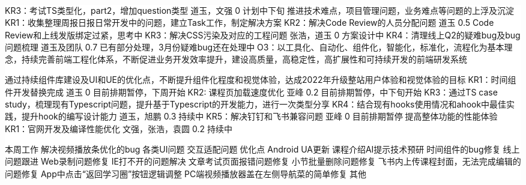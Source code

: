 
KR3：考试TS类型化，part2，增加question类型
道玉，文强
0
计划中下旬
推进技术难点，项目管理问题，业务难点等问题的上浮及沉淀
KR1：收集整理周报日报日常开发中的问题，建立Task工作，制定解决方案
KR2：解决Code Review的人员分配问题
道玉
0.5
Code Review和上线发版绑定过紧，思考中
KR3：解决CSS污染及对应的工程问题
张浩，道玉
0
方案设计中
KR4：清理线上Q2的疑难bug及bug问题梳理
道玉及团队
0.7
已有部分处理，3月份疑难bug还在处理中
O3：以工具化、自动化、组件化，智能化，标准化，流程化为基本理念，持续完善前端工程化体系，不断促进业务开发效率提升，建设高质量，高稳定性，高扩展性和可持续开发的前端研发系统


通过持续组件库建设及UI和UE的优化点，不断提升组件化程度和视觉体验，达成2022年升级整站用户体验和视觉体验的目标
KR1：时间组件开发替换完成
道玉
0
目前排期暂停，下周开始
KR2: 课程页加载速度优化
亚峰
0.2
目前排期暂停，中下旬开始
KR3：通过TS case study，梳理现有Typescript问题，提升基于Typescript的开发能力，进行一次类型分享
KR4：结合现有hooks使用情况和ahook中最佳实践，提升hook的编写设计能力
道玉，旭鹏
0.3
持续中
KR5：解决钉钉和飞书兼容问题
亚峰
0
目前排期暂停
提高整体功能的性能体验
KR1：官网开发及编译性能优化
文强，张浩，袁圆
0.2
持续中





本周工作
解决视频播放条优化的bug
各类UI问题
交互适配问题
优化点
Android UA更新
课程介绍AI提示技术预研
时间组件的bug修复
线上问题跟进
Web录制问题修复
IE打不开的问题解决
文章考试页面报错问题修复
小节批量删除问题修复
飞书内上传课程封面，无法完成编辑的问题修复
App中点击“返回学习圈”按钮逻辑调整
PC端视频播放器盖在左侧导航菜的简单修复
其他